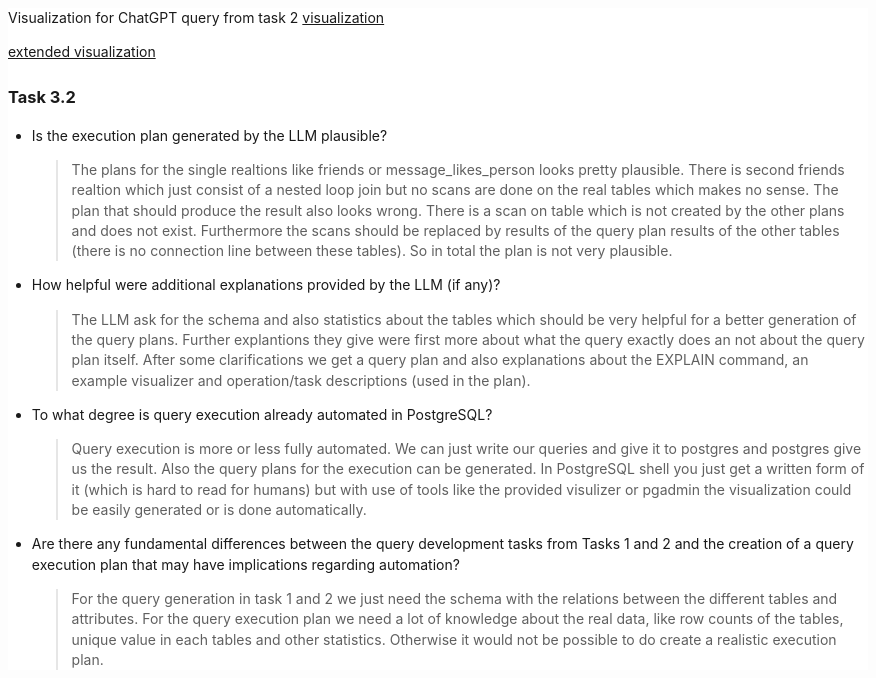 Visualization for ChatGPT query from task 2
[visualization](https://explain.dalibo.com/plan/b28d8h43ca9d0603)

[extended visualization](https://explain.dalibo.com/plan/cg2a9f7he734d8d9)

### Task 3.2

- Is the execution plan generated by the LLM plausible?
    > The plans for the single realtions like friends or message_likes_person looks pretty plausible. There is second friends realtion which just consist of a nested loop join but no scans are done on the real tables which makes no sense. The plan that should produce the result also looks wrong. There is a scan on table which is not created by the other plans and does not exist. Furthermore the scans should be replaced by results of the query plan results of the other tables (there is no connection line between these tables). So in total the plan is not very plausible.
- How helpful were additional explanations provided by the LLM (if any)?
    > The LLM ask for the schema and also statistics about the tables which should be very helpful for a better generation of the query plans. Further explantions they give were first more about what the query exactly does an not about the query plan itself. After some clarifications we get a query plan and also explanations about the EXPLAIN command, an example visualizer and operation/task descriptions (used in the plan). 
- To what degree is query execution already automated in PostgreSQL?
    > Query execution is more or less fully automated. We can just write our queries and give it to postgres and postgres give us the result. Also the query plans for the execution can be generated. In PostgreSQL shell you just get a written form of it (which is hard to read for humans) but with use of tools like the provided visulizer or pgadmin the visualization could be easily generated or is done automatically.
- Are there any fundamental differences between the query development tasks from Tasks 1 and 2 and the creation of a query execution plan that may have implications regarding automation?
    > For the query generation in task 1 and 2 we just need the schema with the relations between the different tables and attributes. For the query execution plan we need a lot of knowledge about the real data, like row counts of the tables, unique value in each tables and other statistics. Otherwise it would not be possible to do create a realistic execution plan. 
